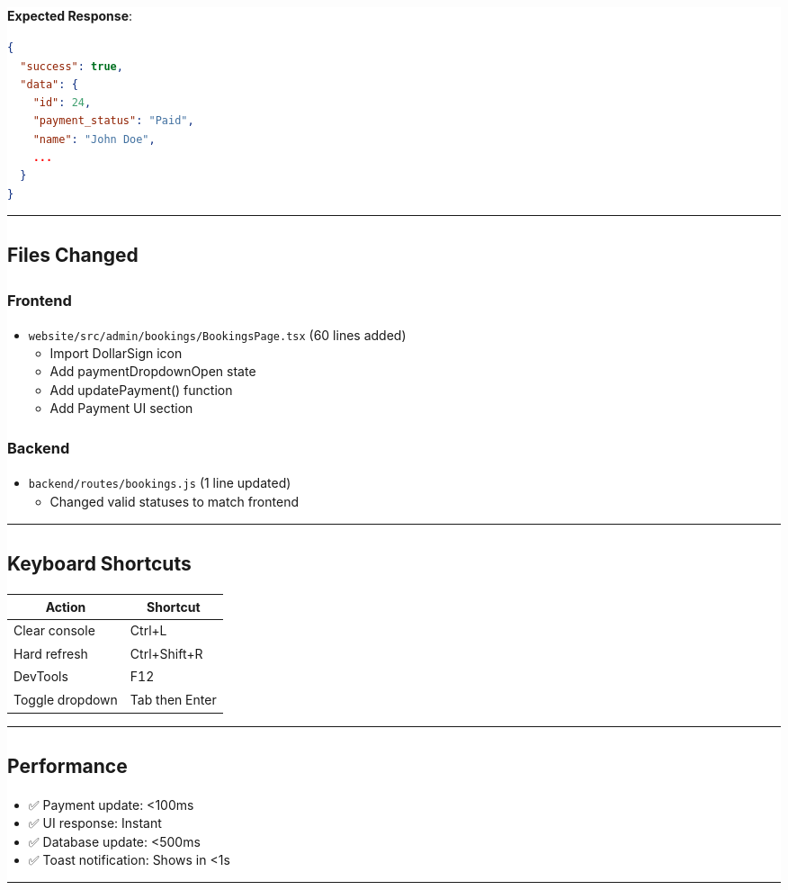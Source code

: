 **Expected Response**:

```json
{
  "success": true,
  "data": {
    "id": 24,
    "payment_status": "Paid",
    "name": "John Doe",
    ...
  }
}
```

---

## Files Changed

### Frontend

- `website/src/admin/bookings/BookingsPage.tsx` (60 lines added)
  - Import DollarSign icon
  - Add paymentDropdownOpen state
  - Add updatePayment() function
  - Add Payment UI section

### Backend

- `backend/routes/bookings.js` (1 line updated)
  - Changed valid statuses to match frontend

---

## Keyboard Shortcuts

| Action          | Shortcut       |
| --------------- | -------------- |
| Clear console   | Ctrl+L         |
| Hard refresh    | Ctrl+Shift+R   |
| DevTools        | F12            |
| Toggle dropdown | Tab then Enter |

---

## Performance

- ✅ Payment update: <100ms
- ✅ UI response: Instant
- ✅ Database update: <500ms
- ✅ Toast notification: Shows in <1s

---